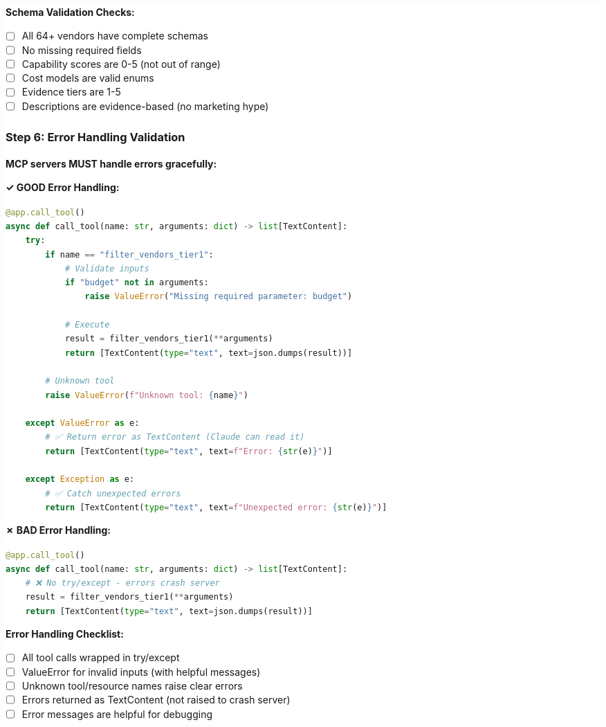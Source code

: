 **Schema Validation Checks:**
- [ ] All 64+ vendors have complete schemas
- [ ] No missing required fields
- [ ] Capability scores are 0-5 (not out of range)
- [ ] Cost models are valid enums
- [ ] Evidence tiers are 1-5
- [ ] Descriptions are evidence-based (no marketing hype)

### Step 6: Error Handling Validation

**MCP servers MUST handle errors gracefully:**

**✓ GOOD Error Handling:**
```python
@app.call_tool()
async def call_tool(name: str, arguments: dict) -> list[TextContent]:
    try:
        if name == "filter_vendors_tier1":
            # Validate inputs
            if "budget" not in arguments:
                raise ValueError("Missing required parameter: budget")

            # Execute
            result = filter_vendors_tier1(**arguments)
            return [TextContent(type="text", text=json.dumps(result))]

        # Unknown tool
        raise ValueError(f"Unknown tool: {name}")

    except ValueError as e:
        # ✅ Return error as TextContent (Claude can read it)
        return [TextContent(type="text", text=f"Error: {str(e)}")]

    except Exception as e:
        # ✅ Catch unexpected errors
        return [TextContent(type="text", text=f"Unexpected error: {str(e)}")]
```

**✗ BAD Error Handling:**
```python
@app.call_tool()
async def call_tool(name: str, arguments: dict) -> list[TextContent]:
    # ❌ No try/except - errors crash server
    result = filter_vendors_tier1(**arguments)
    return [TextContent(type="text", text=json.dumps(result))]
```

**Error Handling Checklist:**
- [ ] All tool calls wrapped in try/except
- [ ] ValueError for invalid inputs (with helpful messages)
- [ ] Unknown tool/resource names raise clear errors
- [ ] Errors returned as TextContent (not raised to crash server)
- [ ] Error messages are helpful for debugging
